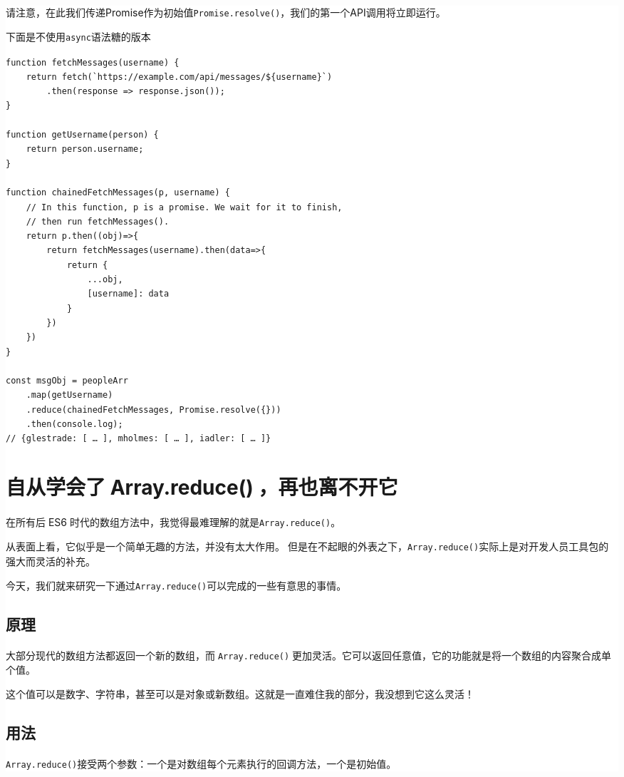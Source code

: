 请注意，在此我们传递Promise作为初始值`Promise.resolve()`，我们的第一个API调用将立即运行。

下面是不使用`async`语法糖的版本

```
function fetchMessages(username) {
    return fetch(`https://example.com/api/messages/${username}`)
        .then(response => response.json());
}

function getUsername(person) {
    return person.username;
}

function chainedFetchMessages(p, username) {
    // In this function, p is a promise. We wait for it to finish,
    // then run fetchMessages().
    return p.then((obj)=>{
	    return fetchMessages(username).then(data=>{
		    return {
		        ...obj,
		        [username]: data
		    }
	    })
    })
}

const msgObj = peopleArr
    .map(getUsername)
    .reduce(chainedFetchMessages, Promise.resolve({}))
    .then(console.log);
// {glestrade: [ … ], mholmes: [ … ], iadler: [ … ]}
```



# 自从学会了 Array.reduce() ，再也离不开它

在所有后 ES6 时代的数组方法中，我觉得最难理解的就是`Array.reduce()`。

从表面上看，它似乎是一个简单无趣的方法，并没有太大作用。 但是在不起眼的外表之下，`Array.reduce()`实际上是对开发人员工具包的强大而灵活的补充。

今天，我们就来研究一下通过`Array.reduce()`可以完成的一些有意思的事情。

## 原理

大部分现代的数组方法都返回一个新的数组，而 `Array.reduce()` 更加灵活。它可以返回任意值，它的功能就是将一个数组的内容聚合成单个值。

这个值可以是数字、字符串，甚至可以是对象或新数组。这就是一直难住我的部分，我没想到它这么灵活！

## 用法

`Array.reduce()`接受两个参数：一个是对数组每个元素执行的回调方法，一个是初始值。
